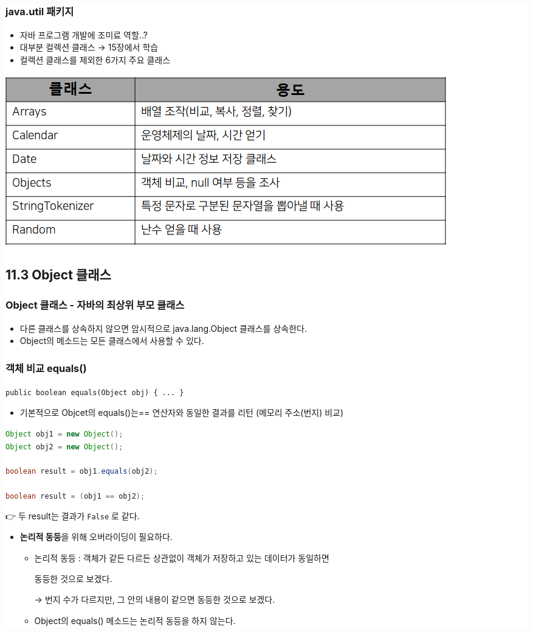 ### java.util 패키지

- 자바 프로그램 개발에 조미료 역할..?
- 대부분 컬렉션 클래스 → 15장에서 학습
- 컬렉션 클래스를 제외한 6가지 주요 클래스

![Untitled](CHAPTER%2011%2083867/Untitled%202.png)

## 11.3 Object 클래스

### Object 클래스 - 자바의 최상위 부모 클래스

- 다른 클래스를 상속하지 않으면 암시적으로 java.lang.Object 클래스를 상속한다.
- Object의 메소드는 모든 클래스에서 사용할 수 있다.

### 객체 비교 equals()

`public boolean equals(Object obj) { ... }`

- 기본적으로 Objcet의 equals()는== 연산자와 동일한 결과를 리턴 (메모리 주소(번지) 비교)

```java
Object obj1 = new Object();
Object obj2 = new Object();

boolean result = obj1.equals(obj2);

boolean result = (obj1 == obj2);
```

👉 두 result는 결과가 `False` 로 같다.

- **논리적 동등**을 위해 오버라이딩이 필요하다.
    - 논리적 동등 : 객체가 같든 다르든 상관없이 객체가 저장하고 있는 데이터가 동일하면
        
        동등한 것으로 보겠다.
        
        → 번지 수가 다르지만, 그 안의 내용이 같으면 동등한 것으로 보겠다.
        
    - Object의 equals() 메소드는 논리적 동등을 하지 않는다.
    